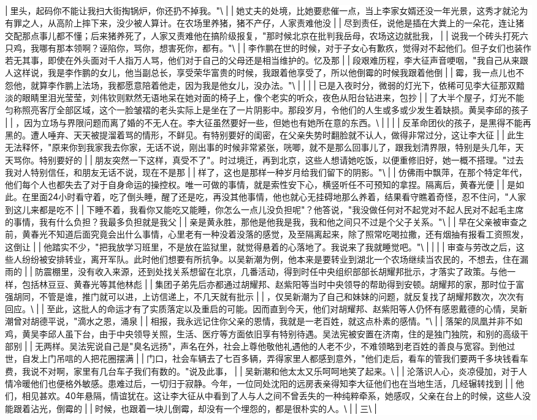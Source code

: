 | 里头，起码你不能让我扫大街掏锅炉，你还扔不掉我。"\                       |
| 她丈夫的处境，比她要悲催一点，当上李家女婿还没一年光景，这秀才就沦为有罪之人，从高阶上摔下来，没少被人算计。在农场里养猪，猪不产仔，人家责难他没 |
| 尽到责任，说他是插在大粪上的一朵花，连让猪交配那点事儿都不懂；后来猪养死了，人家又责难他在搞阶级报复，"那时候北京在批判我岳母，农场这边就批我， |
| 说我一个砖头打死六只鸡，我哪有那本领啊？诬陷你，骂你，想害死你，都有。"\ |
| 李作鹏在世的时候，对于子女心有歉疚，觉得对不起他们。但子女们也装作若无其事，即使在外头面对千人指万人骂，他们对于自己的父母还是相当维护的。忆及那 |
| 段艰难历程，李大征声音哽咽，"我自己从来跟人这样说，我是李作鹏的女儿，他当副总长，享受荣华富贵的时候，我跟着他享受了，所以他倒霉的时候我跟着他倒 |
| 霉，我一点儿也不怨他，就算李作鹏上法场，我都愿意陪着他走，因为我是他女儿，没办法。"\ |
|                                                                          |
| 已是入夜时分，微弱的灯光下，依稀可见李大征那双黯淡的眼睛里泪光莹莹，刘伟钦则默然无语地呆在她对面的椅子上，像个老实的听众，夜色从阳台钻进来，包抄 |
| 了大半个屋子，灯光不能匀称照亮客厅全部区域，这个一脸皱褶的老头实际上是坐在了一片阴影中。那段岁月，令他们的人生或多或少发生着缺损。黄吴李邱的孩子 |
| ，因为立场与界限问题而离了婚的不无人在。李大征虽然要好一些，但她也有她所在意的东西。\ |
|                                                                          |
| 反革命团伙的孩子，是黑得不能再黑的。遭人唾弃、天天被提溜着骂的情形，不鲜见。有特别要好的闺密，在父亲失势时翻脸就不认人，做得非常过分，这让李大征 |
| 此生无法释怀，"原来你到我家我去你家，无话不说，刚出事的时候非常紧张，咣唧，就不是那么回事儿了，跟我划清界限，特别是头几年，天天骂你。特别要好的 |
| 朋友突然一下这样，真受不了"。时过境迁，再到北京，这些人想请她吃饭，以便重修旧好，她一概不搭理。"过去我对人特别信任，和朋友无话不说，现在不是那 |
| 样了，这也是那样一种岁月给我们留下的阴影。"\                             |
| 仿佛雨中飘萍，在那个特定年代，他们每个人也都失去了对于自身命运的操控权。唯一可做的事情，就是索性安下心，横竖听任不可预知的拿捏。隔离后，黄春光便 |
| 是如此。在里面24小时看守着，吃了倒头睡，醒了还是吃，再没其他事情，他也就心无挂碍地那么养着，结果看守瞧着奇怪，忍不住问，"人家到这儿来都是吃不 |
| 下睡不着，我看你又能吃又能睡，你怎么一点儿没负担呢"？他答说，"我没做任何对不起党对不起人民对不起毛主席的事情，我有什么负担？我最多负担就是我父 |
| 亲是黄永胜，那他是他我是我，我和他之间只不过是个父子关系。"\             |
| 早在父亲被审查之前，黄春光不知道后面究竟会出什么事情，心里老有一种没着没落的感觉，及至隔离起来，除了照常吃喝拉撒，还有烟抽有报看工资照发，这倒让 |
| 他踏实不少，"把我放学习班里，不是放在监狱里，就觉得悬着的心落地了。我说来了我就睡觉吧。"\ |
|                                                                          |
| 审查与劳改之后，这些人纷纷被安排转业，离开军队。此时他们想要有所抗争。以吴新潮为例，他本来是要转业到湖北一个农场继续当农民的，不想去，住在漏雨的 |
| 防震棚里，没有收入来源，还到处找关系想留在北京，几番活动，得到时任中央组织部部长胡耀邦批示，才落实了政策。与他一样，包括林豆豆、黄春光等其他林彪 |
| 集团子弟先后亦都通过胡耀邦、赵紫阳等当时中央领导的帮助得到安顿。胡耀邦的家，那时位于富强胡同，不管是谁，推门就可以进，上访信递上，不几天就有批示 |
| ，仅吴新潮为了自己和妹妹的问题，就反复找了胡耀邦数次，次次有回应。\      |
| 至此，这批人的命运才有了实质落定以及重启的可能。因而直到今天，他们对胡耀邦、赵紫阳等人仍怀有感恩戴德的心情，吴新潮曾对胡德平说，"滴水之恩，涌泉 |
| 相报，我永远记住你父亲的恩情，我就是一老百姓，就这点朴素的感情。"\       |
| 落架的凤凰并非不如鸡，黄吴李邱人虽下台，由于中央领导关照，生活、医疗等方面依旧享有特别待遇。吴法宪被安置在济南，住的是独门独院，和别的高级干部别 |
| 无两样。吴法宪说自己是"臭名远扬"，声名在外，社会上尊他敬他礼遇他的人老不少，不难领略到老百姓的善良与宽容。到他过世，自发上门吊唁的人把花圈摆满 |
| 门口，社会车辆去了七百多辆，弄得家里人都感到意外，"他们走后，看车的管我们要两千多块钱看车费，我说不对啊，家里有几台车子我们有数的。"说及此事， |
| 吴新潮和他太太又乐呵呵地笑了起来。\                                      |
| 沦落识人心，炎凉侵加，对于人情冷暖他们也便格外敏感。患难过后，一切归于寂静。今年，一位同处沈阳的远房表亲得知李大征他们也在当地生活，几经辗转找到 |
| 他们，相见甚欢。40年悬隔，情谊犹在。这让李大征从中看到了人与人之间不曾丢失的一种纯粹牵系，她感叹，父亲在台上的时候，这些人没能跟着沾光，倒霉的 |
| 时候，也跟着一块儿倒霉，却没有一个埋怨的，都是很朴实的人。\              |
| 三\                                                                      |